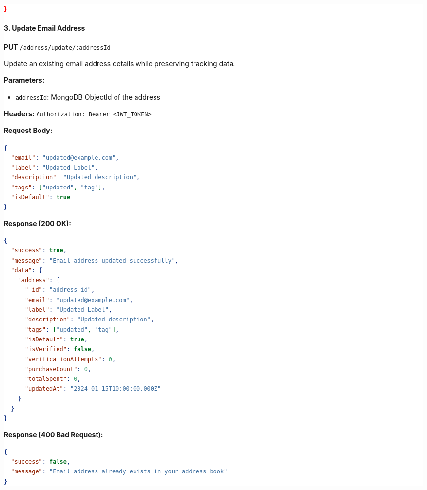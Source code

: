 ```json
}
```

#### 3. Update Email Address
**PUT** `/address/update/:addressId`

Update an existing email address details while preserving tracking data.

**Parameters:**
- `addressId`: MongoDB ObjectId of the address

**Headers:** `Authorization: Bearer <JWT_TOKEN>`

**Request Body:**
```json
{
  "email": "updated@example.com",
  "label": "Updated Label",
  "description": "Updated description",
  "tags": ["updated", "tag"],
  "isDefault": true
}
```

**Response (200 OK):**
```json
{
  "success": true,
  "message": "Email address updated successfully",
  "data": {
    "address": {
      "_id": "address_id",
      "email": "updated@example.com",
      "label": "Updated Label",
      "description": "Updated description",
      "tags": ["updated", "tag"],
      "isDefault": true,
      "isVerified": false,
      "verificationAttempts": 0,
      "purchaseCount": 0,
      "totalSpent": 0,
      "updatedAt": "2024-01-15T10:00:00.000Z"
    }
  }
}
```

**Response (400 Bad Request):**
```json
{
  "success": false,
  "message": "Email address already exists in your address book"
}
```
